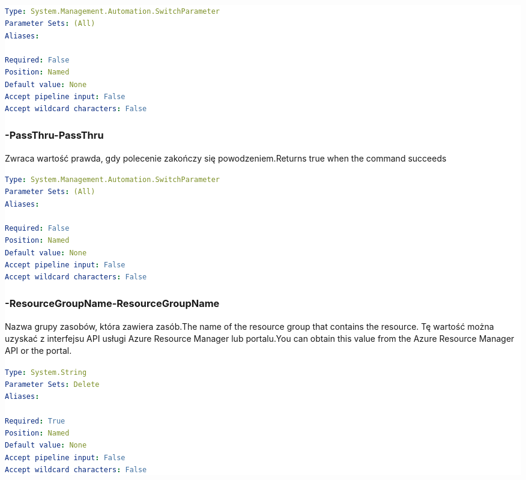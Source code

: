 ```yaml
Type: System.Management.Automation.SwitchParameter
Parameter Sets: (All)
Aliases:

Required: False
Position: Named
Default value: None
Accept pipeline input: False
Accept wildcard characters: False
```

### <span data-ttu-id="3a279-123">-PassThru</span><span class="sxs-lookup"><span data-stu-id="3a279-123">-PassThru</span></span>
<span data-ttu-id="3a279-124">Zwraca wartość prawda, gdy polecenie zakończy się powodzeniem.</span><span class="sxs-lookup"><span data-stu-id="3a279-124">Returns true when the command succeeds</span></span>

```yaml
Type: System.Management.Automation.SwitchParameter
Parameter Sets: (All)
Aliases:

Required: False
Position: Named
Default value: None
Accept pipeline input: False
Accept wildcard characters: False
```

### <span data-ttu-id="3a279-125">-ResourceGroupName</span><span class="sxs-lookup"><span data-stu-id="3a279-125">-ResourceGroupName</span></span>
<span data-ttu-id="3a279-126">Nazwa grupy zasobów, która zawiera zasób.</span><span class="sxs-lookup"><span data-stu-id="3a279-126">The name of the resource group that contains the resource.</span></span>
<span data-ttu-id="3a279-127">Tę wartość można uzyskać z interfejsu API usługi Azure Resource Manager lub portalu.</span><span class="sxs-lookup"><span data-stu-id="3a279-127">You can obtain this value from the Azure Resource Manager API or the portal.</span></span>

```yaml
Type: System.String
Parameter Sets: Delete
Aliases:

Required: True
Position: Named
Default value: None
Accept pipeline input: False
Accept wildcard characters: False
```
